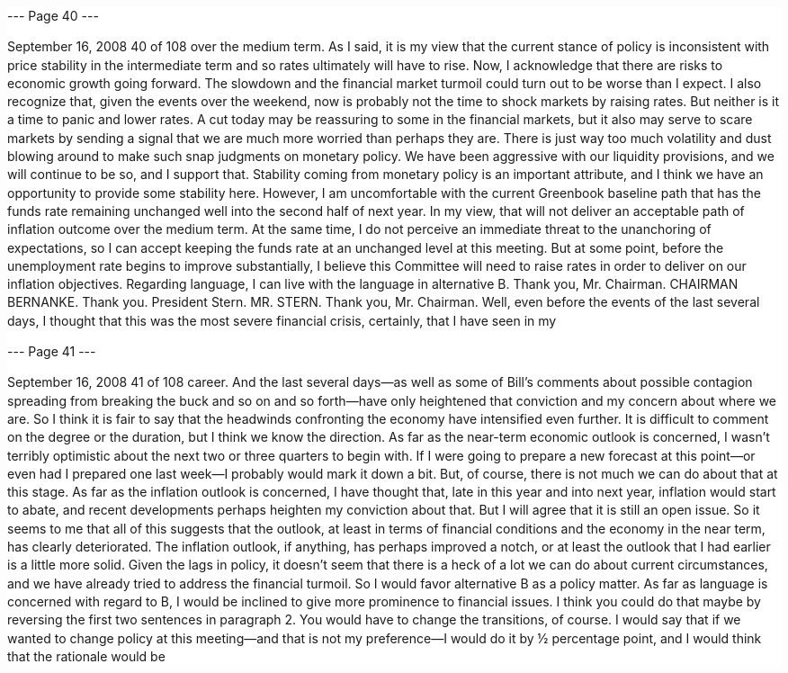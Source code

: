 --- Page 40 ---

September 16, 2008 40 of 108
over the medium term. As I said, it is my view that the current stance of policy is inconsistent
with price stability in the intermediate term and so rates ultimately will have to rise.
Now, I acknowledge that there are risks to economic growth going forward. The
slowdown and the financial market turmoil could turn out to be worse than I expect. I also
recognize that, given the events over the weekend, now is probably not the time to shock markets
by raising rates. But neither is it a time to panic and lower rates. A cut today may be reassuring
to some in the financial markets, but it also may serve to scare markets by sending a signal that
we are much more worried than perhaps they are. There is just way too much volatility and dust
blowing around to make such snap judgments on monetary policy. We have been aggressive
with our liquidity provisions, and we will continue to be so, and I support that. Stability coming
from monetary policy is an important attribute, and I think we have an opportunity to provide
some stability here. However, I am uncomfortable with the current Greenbook baseline path that
has the funds rate remaining unchanged well into the second half of next year. In my view, that
will not deliver an acceptable path of inflation outcome over the medium term. At the same
time, I do not perceive an immediate threat to the unanchoring of expectations, so I can accept
keeping the funds rate at an unchanged level at this meeting. But at some point, before the
unemployment rate begins to improve substantially, I believe this Committee will need to raise
rates in order to deliver on our inflation objectives.
Regarding language, I can live with the language in alternative B. Thank you, Mr.
Chairman.
CHAIRMAN BERNANKE. Thank you. President Stern.
MR. STERN. Thank you, Mr. Chairman. Well, even before the events of the last several
days, I thought that this was the most severe financial crisis, certainly, that I have seen in my

--- Page 41 ---

September 16, 2008 41 of 108
career. And the last several days—as well as some of Bill’s comments about possible contagion
spreading from breaking the buck and so on and so forth—have only heightened that conviction
and my concern about where we are. So I think it is fair to say that the headwinds confronting
the economy have intensified even further. It is difficult to comment on the degree or the
duration, but I think we know the direction. As far as the near-term economic outlook is
concerned, I wasn’t terribly optimistic about the next two or three quarters to begin with. If I
were going to prepare a new forecast at this point—or even had I prepared one last week—I
probably would mark it down a bit. But, of course, there is not much we can do about that at this
stage.
As far as the inflation outlook is concerned, I have thought that, late in this year and into
next year, inflation would start to abate, and recent developments perhaps heighten my
conviction about that. But I will agree that it is still an open issue. So it seems to me that all of
this suggests that the outlook, at least in terms of financial conditions and the economy in the
near term, has clearly deteriorated. The inflation outlook, if anything, has perhaps improved a
notch, or at least the outlook that I had earlier is a little more solid.
Given the lags in policy, it doesn’t seem that there is a heck of a lot we can do about
current circumstances, and we have already tried to address the financial turmoil. So I would
favor alternative B as a policy matter. As far as language is concerned with regard to B, I would
be inclined to give more prominence to financial issues. I think you could do that maybe by
reversing the first two sentences in paragraph 2. You would have to change the transitions, of
course.
I would say that if we wanted to change policy at this meeting—and that is not my
preference—I would do it by ½ percentage point, and I would think that the rationale would be
